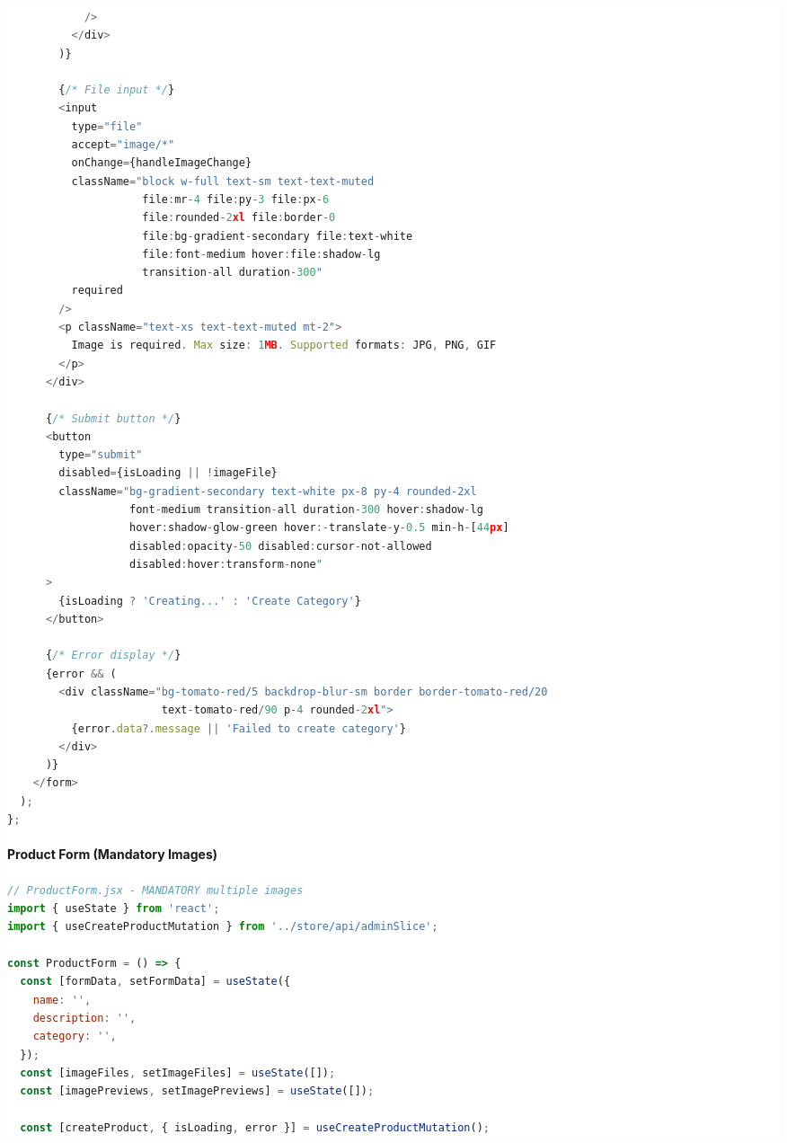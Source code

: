 ```javascript
            />
          </div>
        )}

        {/* File input */}
        <input
          type="file"
          accept="image/*"
          onChange={handleImageChange}
          className="block w-full text-sm text-text-muted
                     file:mr-4 file:py-3 file:px-6
                     file:rounded-2xl file:border-0
                     file:bg-gradient-secondary file:text-white
                     file:font-medium hover:file:shadow-lg
                     transition-all duration-300"
          required
        />
        <p className="text-xs text-text-muted mt-2">
          Image is required. Max size: 1MB. Supported formats: JPG, PNG, GIF
        </p>
      </div>

      {/* Submit button */}
      <button
        type="submit"
        disabled={isLoading || !imageFile}
        className="bg-gradient-secondary text-white px-8 py-4 rounded-2xl 
                   font-medium transition-all duration-300 hover:shadow-lg 
                   hover:shadow-glow-green hover:-translate-y-0.5 min-h-[44px] 
                   disabled:opacity-50 disabled:cursor-not-allowed 
                   disabled:hover:transform-none"
      >
        {isLoading ? 'Creating...' : 'Create Category'}
      </button>

      {/* Error display */}
      {error && (
        <div className="bg-tomato-red/5 backdrop-blur-sm border border-tomato-red/20 
                        text-tomato-red/90 p-4 rounded-2xl">
          {error.data?.message || 'Failed to create category'}
        </div>
      )}
    </form>
  );
};
```

#### Product Form (Mandatory Images)
```javascript
// ProductForm.jsx - MANDATORY multiple images
import { useState } from 'react';
import { useCreateProductMutation } from '../store/api/adminSlice';

const ProductForm = () => {
  const [formData, setFormData] = useState({
    name: '',
    description: '',
    category: '',
  });
  const [imageFiles, setImageFiles] = useState([]);
  const [imagePreviews, setImagePreviews] = useState([]);
  
  const [createProduct, { isLoading, error }] = useCreateProductMutation();
```
